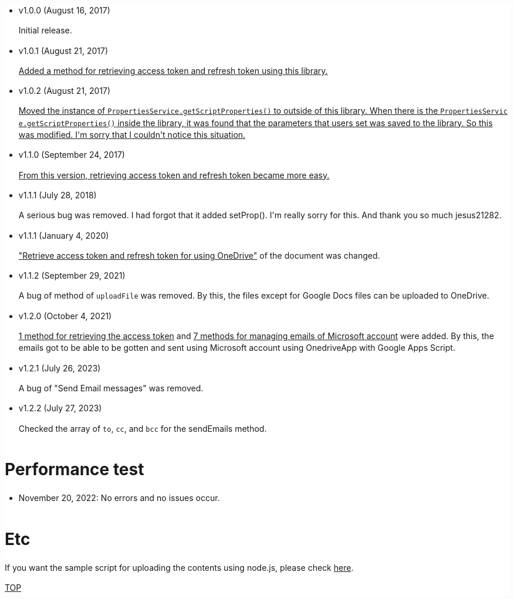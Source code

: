 - v1.0.0 (August 16, 2017)

  Initial release.

- v1.0.1 (August 21, 2017)

  [Added a method for retrieving access token and refresh token using this library.](#authprocess)

- v1.0.2 (August 21, 2017)

  [Moved the instance of `PropertiesService.getScriptProperties()` to outside of this library. When there is the `PropertiesService.getScriptProperties()` inside the library, it was found that the parameters that users set was saved to the library. So this was modified. I'm sorry that I couldn't notice this situation.](#authprocess)

- v1.1.0 (September 24, 2017)

  [From this version, retrieving access token and refresh token became more easy.](#authprocess)

- v1.1.1 (July 28, 2018)

  A serious bug was removed. I had forgot that it added setProp(). I'm really sorry for this. And thank you so much jesus21282.

- v1.1.1 (January 4, 2020)

  ["Retrieve access token and refresh token for using OneDrive"](#authprocess) of the document was changed.

- v1.1.2 (September 29, 2021)

  A bug of method of `uploadFile` was removed. By this, the files except for Google Docs files can be uploaded to OneDrive.

- v1.2.0 (October 4, 2021)

  [1 method for retrieving the access token](#utilities) and [7 methods for managing emails of Microsoft account](#email) were added. By this, the emails got to be able to be gotten and sent using Microsoft account using OnedriveApp with Google Apps Script.

- v1.2.1 (July 26, 2023)

  A bug of "Send Email messages" was removed.

- v1.2.2 (July 27, 2023)

  Checked the array of `to`, `cc`, and `bcc` for the sendEmails method.

# Performance test

- November 20, 2022: No errors and no issues occur.

# Etc

If you want the sample script for uploading the contents using node.js, please check [here](https://gist.github.com/tanaikech/22bfb05e61f0afb8beed29dd668bdce9).

[TOP](#top)
